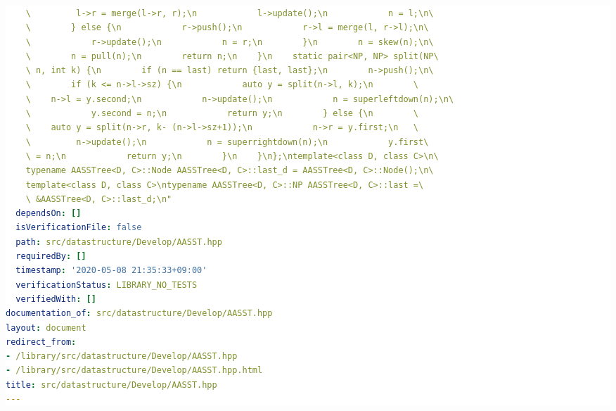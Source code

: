 ```yaml
    \         l->r = merge(l->r, r);\n            l->update();\n            n = l;\n\
    \        } else {\n            r->push();\n            r->l = merge(l, r->l);\n\
    \            r->update();\n            n = r;\n        }\n        n = skew(n);\n\
    \        n = pull(n);\n        return n;\n    }\n    static pair<NP, NP> split(NP\
    \ n, int k) {\n        if (n == last) return {last, last};\n        n->push();\n\
    \        if (k <= n->l->sz) {\n            auto y = split(n->l, k);\n        \
    \    n->l = y.second;\n            n->update();\n            n = superleftdown(n);\n\
    \            y.second = n;\n            return y;\n        } else {\n        \
    \    auto y = split(n->r, k- (n->l->sz+1));\n            n->r = y.first;\n   \
    \         n->update();\n            n = superrightdown(n);\n            y.first\
    \ = n;\n            return y;\n        }\n    }\n};\ntemplate<class D, class C>\n\
    typename AASSTree<D, C>::Node AASSTree<D, C>::last_d = AASSTree<D, C>::Node();\n\
    template<class D, class C>\ntypename AASSTree<D, C>::NP AASSTree<D, C>::last =\
    \ &AASSTree<D, C>::last_d;\n"
  dependsOn: []
  isVerificationFile: false
  path: src/datastructure/Develop/AASST.hpp
  requiredBy: []
  timestamp: '2020-05-08 21:35:33+09:00'
  verificationStatus: LIBRARY_NO_TESTS
  verifiedWith: []
documentation_of: src/datastructure/Develop/AASST.hpp
layout: document
redirect_from:
- /library/src/datastructure/Develop/AASST.hpp
- /library/src/datastructure/Develop/AASST.hpp.html
title: src/datastructure/Develop/AASST.hpp
---
```

